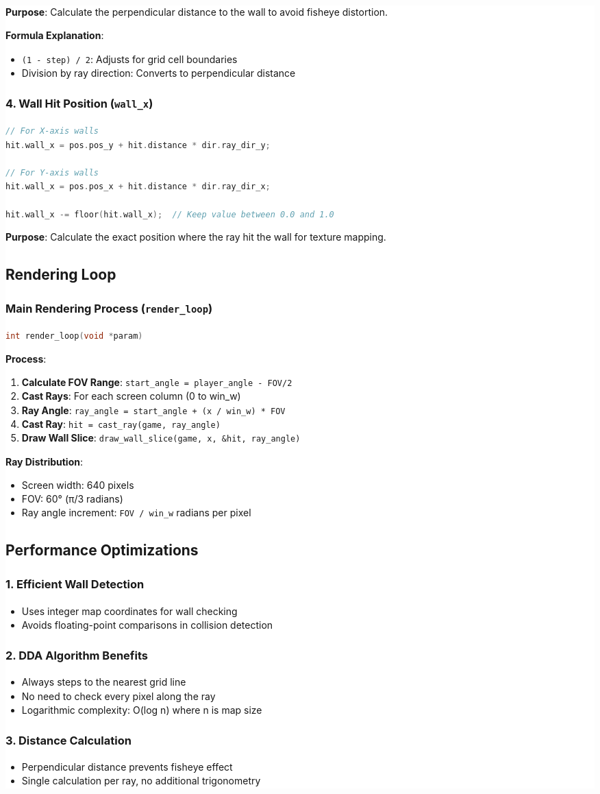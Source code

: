 **Purpose**: Calculate the perpendicular distance to the wall to avoid fisheye distortion.

**Formula Explanation**:
- `(1 - step) / 2`: Adjusts for grid cell boundaries
- Division by ray direction: Converts to perpendicular distance

### 4. Wall Hit Position (`wall_x`)
```c
// For X-axis walls
hit.wall_x = pos.pos_y + hit.distance * dir.ray_dir_y;

// For Y-axis walls
hit.wall_x = pos.pos_x + hit.distance * dir.ray_dir_x;

hit.wall_x -= floor(hit.wall_x);  // Keep value between 0.0 and 1.0
```

**Purpose**: Calculate the exact position where the ray hit the wall for texture mapping.

## Rendering Loop

### Main Rendering Process (`render_loop`)
```c
int render_loop(void *param)
```

**Process**:
1. **Calculate FOV Range**: `start_angle = player_angle - FOV/2`
2. **Cast Rays**: For each screen column (0 to win_w)
3. **Ray Angle**: `ray_angle = start_angle + (x / win_w) * FOV`
4. **Cast Ray**: `hit = cast_ray(game, ray_angle)`
5. **Draw Wall Slice**: `draw_wall_slice(game, x, &hit, ray_angle)`

**Ray Distribution**:
- Screen width: 640 pixels
- FOV: 60° (π/3 radians)
- Ray angle increment: `FOV / win_w` radians per pixel

## Performance Optimizations

### 1. Efficient Wall Detection
- Uses integer map coordinates for wall checking
- Avoids floating-point comparisons in collision detection

### 2. DDA Algorithm Benefits
- Always steps to the nearest grid line
- No need to check every pixel along the ray
- Logarithmic complexity: O(log n) where n is map size

### 3. Distance Calculation
- Perpendicular distance prevents fisheye effect
- Single calculation per ray, no additional trigonometry
